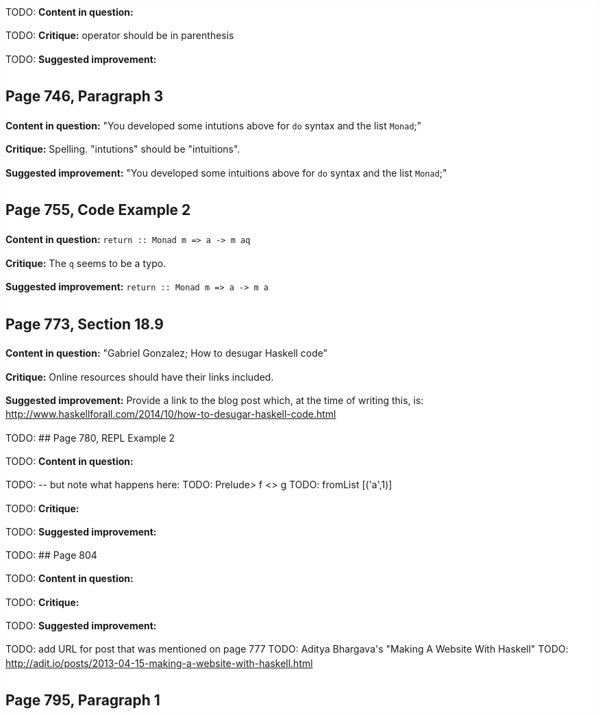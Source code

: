 TODO: **Content in question:**

TODO: **Critique:** operator should be in parenthesis

TODO: **Suggested improvement:**

## Page 746, Paragraph 3

**Content in question:** "You developed some intutions above for `do` syntax and the list `Monad`;"

**Critique:** Spelling. "intutions" should be "intuitions".

**Suggested improvement:** "You developed some intuitions above for `do` syntax and the list `Monad`;"

## Page 755, Code Example 2

**Content in question:** `return :: Monad m => a -> m aq`

**Critique:** The `q` seems to be a typo.

**Suggested improvement:** `return :: Monad m => a -> m a`

## Page 773, Section 18.9

**Content in question:** "Gabriel Gonzalez; How to desugar Haskell code"

**Critique:** Online resources should have their links included.

**Suggested improvement:** Provide a link to the blog post which, at the time of writing this, is: http://www.haskellforall.com/2014/10/how-to-desugar-haskell-code.html

TODO: ## Page 780, REPL Example 2

TODO: **Content in question:**

TODO: -- but note what happens here:
TODO: Prelude> f <> g
TODO: fromList [('a',1)]

TODO: **Critique:**

TODO: **Suggested improvement:**

TODO: ## Page 804

TODO: **Content in question:**

TODO: **Critique:**

TODO: **Suggested improvement:**

TODO: add URL for post that was mentioned on page 777
TODO: Aditya Bhargava's "Making A Website With Haskell"
TODO: http://adit.io/posts/2013-04-15-making-a-website-with-haskell.html

## Page 795, Paragraph 1
